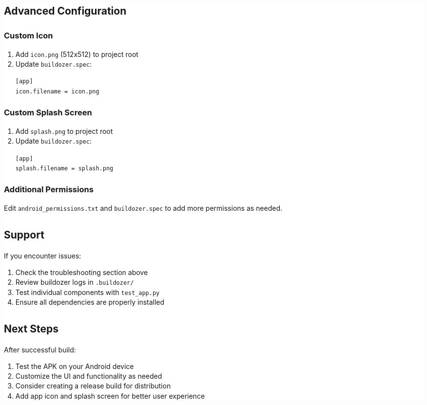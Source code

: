 ## Advanced Configuration

### Custom Icon
1. Add `icon.png` (512x512) to project root
2. Update `buildozer.spec`:
   ```
   [app]
   icon.filename = icon.png
   ```

### Custom Splash Screen
1. Add `splash.png` to project root
2. Update `buildozer.spec`:
   ```
   [app]
   splash.filename = splash.png
   ```

### Additional Permissions
Edit `android_permissions.txt` and `buildozer.spec` to add more permissions as needed.

## Support

If you encounter issues:
1. Check the troubleshooting section above
2. Review buildozer logs in `.buildozer/`
3. Test individual components with `test_app.py`
4. Ensure all dependencies are properly installed

## Next Steps

After successful build:
1. Test the APK on your Android device
2. Customize the UI and functionality as needed
3. Consider creating a release build for distribution
4. Add app icon and splash screen for better user experience
